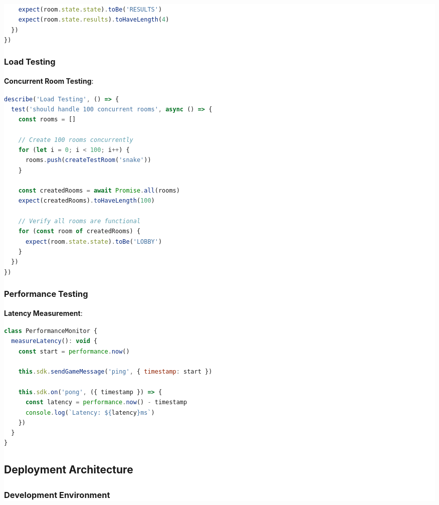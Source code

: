 ```javascript
    expect(room.state.state).toBe('RESULTS')
    expect(room.state.results).toHaveLength(4)
  })
})
```

### Load Testing

**Concurrent Room Testing**:
```javascript
describe('Load Testing', () => {
  test('should handle 100 concurrent rooms', async () => {
    const rooms = []
    
    // Create 100 rooms concurrently
    for (let i = 0; i < 100; i++) {
      rooms.push(createTestRoom('snake'))
    }
    
    const createdRooms = await Promise.all(rooms)
    expect(createdRooms).toHaveLength(100)
    
    // Verify all rooms are functional
    for (const room of createdRooms) {
      expect(room.state.state).toBe('LOBBY')
    }
  })
})
```

### Performance Testing

**Latency Measurement**:
```javascript
class PerformanceMonitor {
  measureLatency(): void {
    const start = performance.now()
    
    this.sdk.sendGameMessage('ping', { timestamp: start })
    
    this.sdk.on('pong', ({ timestamp }) => {
      const latency = performance.now() - timestamp
      console.log(`Latency: ${latency}ms`)
    })
  }
}
```

## Deployment Architecture

### Development Environment

